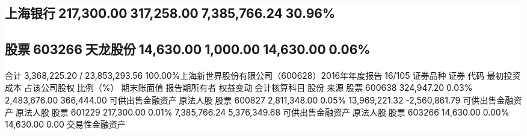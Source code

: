 上海银行
217,300.00
317,258.00
7,385,766.24
30.96%
-
股票
603266
天龙股份
14,630.00
1,000.00
14,630.00
0.06%
-
合计
3,368,225.20
/
23,853,293.56
100.00%上海新世界股份有限公司（600628）2016年年度报告
16/105
证券品种
证券
代码
最初投资
成本
占该公司股权
比例（%）
期末账面值
报告期所有者
权益变动
会计核算科目
股份
来源
股票
600638
324,947.20
0.03%
2,483,676.00
366,444.00
可供出售金融资产
原法人股
股票
600827
2,811,348.00
0.05%
13,969,221.32
-2,560,861.79
可供出售金融资产
原法人股
股票
601229
217,300.00
0.01%
7,385,766.24
5,376,349.68
可供出售金融资产
原法人股
股票
603266
14,630.00
0.00%
14,630.00
0.00
交易性金融资产